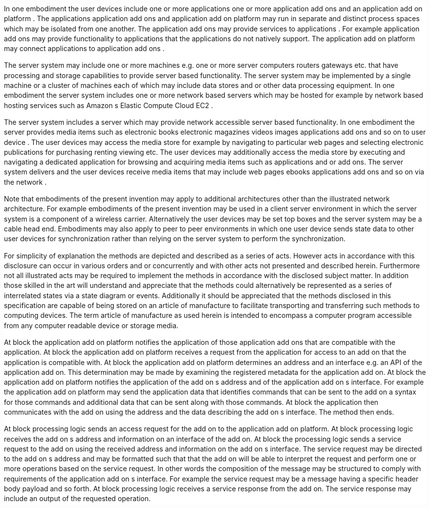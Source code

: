 In one embodiment the user devices include one or more applications one or more application add ons and an application add on platform . The applications application add ons and application add on platform may run in separate and distinct process spaces which may be isolated from one another. The application add ons may provide services to applications . For example application add ons may provide functionality to applications that the applications do not natively support. The application add on platform may connect applications to application add ons .

The server system may include one or more machines e.g. one or more server computers routers gateways etc. that have processing and storage capabilities to provide server based functionality. The server system may be implemented by a single machine or a cluster of machines each of which may include data stores and or other data processing equipment. In one embodiment the server system includes one or more network based servers which may be hosted for example by network based hosting services such as Amazon s Elastic Compute Cloud EC2 .

The server system includes a server which may provide network accessible server based functionality. In one embodiment the server provides media items such as electronic books electronic magazines videos images applications add ons and so on to user device . The user devices may access the media store for example by navigating to particular web pages and selecting electronic publications for purchasing renting viewing etc. The user devices may additionally access the media store by executing and navigating a dedicated application for browsing and acquiring media items such as applications and or add ons. The server system delivers and the user devices receive media items that may include web pages ebooks applications add ons and so on via the network .

Note that embodiments of the present invention may apply to additional architectures other than the illustrated network architecture. For example embodiments of the present invention may be used in a client server environment in which the server system is a component of a wireless carrier. Alternatively the user devices may be set top boxes and the server system may be a cable head end. Embodiments may also apply to peer to peer environments in which one user device sends state data to other user devices for synchronization rather than relying on the server system to perform the synchronization.

For simplicity of explanation the methods are depicted and described as a series of acts. However acts in accordance with this disclosure can occur in various orders and or concurrently and with other acts not presented and described herein. Furthermore not all illustrated acts may be required to implement the methods in accordance with the disclosed subject matter. In addition those skilled in the art will understand and appreciate that the methods could alternatively be represented as a series of interrelated states via a state diagram or events. Additionally it should be appreciated that the methods disclosed in this specification are capable of being stored on an article of manufacture to facilitate transporting and transferring such methods to computing devices. The term article of manufacture as used herein is intended to encompass a computer program accessible from any computer readable device or storage media.

At block the application add on platform notifies the application of those application add ons that are compatible with the application. At block the application add on platform receives a request from the application for access to an add on that the application is compatible with. At block the application add on platform determines an address and an interface e.g. an API of the application add on. This determination may be made by examining the registered metadata for the application add on. At block the application add on platform notifies the application of the add on s address and of the application add on s interface. For example the application add on platform may send the application data that identifies commands that can be sent to the add on a syntax for those commands and additional data that can be sent along with those commands. At block the application then communicates with the add on using the address and the data describing the add on s interface. The method then ends.

At block processing logic sends an access request for the add on to the application add on platform. At block processing logic receives the add on s address and information on an interface of the add on. At block the processing logic sends a service request to the add on using the received address and information on the add on s interface. The service request may be directed to the add on s address and may be formatted such that that the add on will be able to interpret the request and perform one or more operations based on the service request. In other words the composition of the message may be structured to comply with requirements of the application add on s interface. For example the service request may be a message having a specific header body payload and so forth. At block processing logic receives a service response from the add on. The service response may include an output of the requested operation.
